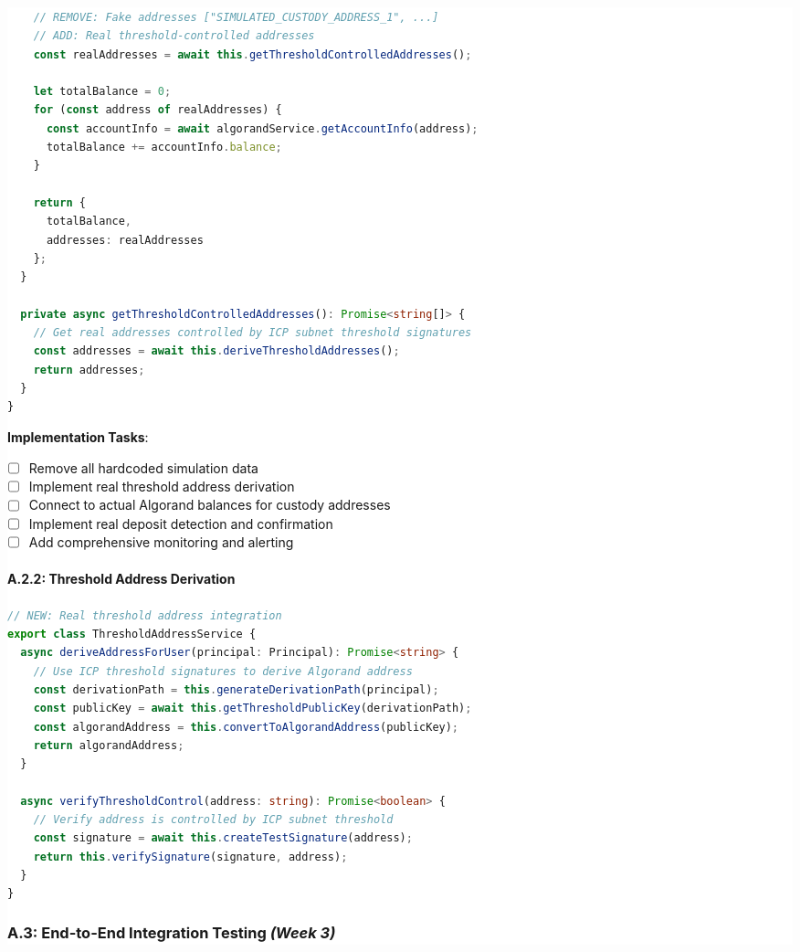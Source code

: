 ```typescript
    // REMOVE: Fake addresses ["SIMULATED_CUSTODY_ADDRESS_1", ...]
    // ADD: Real threshold-controlled addresses
    const realAddresses = await this.getThresholdControlledAddresses();

    let totalBalance = 0;
    for (const address of realAddresses) {
      const accountInfo = await algorandService.getAccountInfo(address);
      totalBalance += accountInfo.balance;
    }

    return {
      totalBalance,
      addresses: realAddresses
    };
  }

  private async getThresholdControlledAddresses(): Promise<string[]> {
    // Get real addresses controlled by ICP subnet threshold signatures
    const addresses = await this.deriveThresholdAddresses();
    return addresses;
  }
}
```

**Implementation Tasks**:
- [ ] Remove all hardcoded simulation data
- [ ] Implement real threshold address derivation
- [ ] Connect to actual Algorand balances for custody addresses
- [ ] Implement real deposit detection and confirmation
- [ ] Add comprehensive monitoring and alerting

#### **A.2.2: Threshold Address Derivation**
```typescript
// NEW: Real threshold address integration
export class ThresholdAddressService {
  async deriveAddressForUser(principal: Principal): Promise<string> {
    // Use ICP threshold signatures to derive Algorand address
    const derivationPath = this.generateDerivationPath(principal);
    const publicKey = await this.getThresholdPublicKey(derivationPath);
    const algorandAddress = this.convertToAlgorandAddress(publicKey);
    return algorandAddress;
  }

  async verifyThresholdControl(address: string): Promise<boolean> {
    // Verify address is controlled by ICP subnet threshold
    const signature = await this.createTestSignature(address);
    return this.verifySignature(signature, address);
  }
}
```

### **A.3: End-to-End Integration Testing** *(Week 3)*
